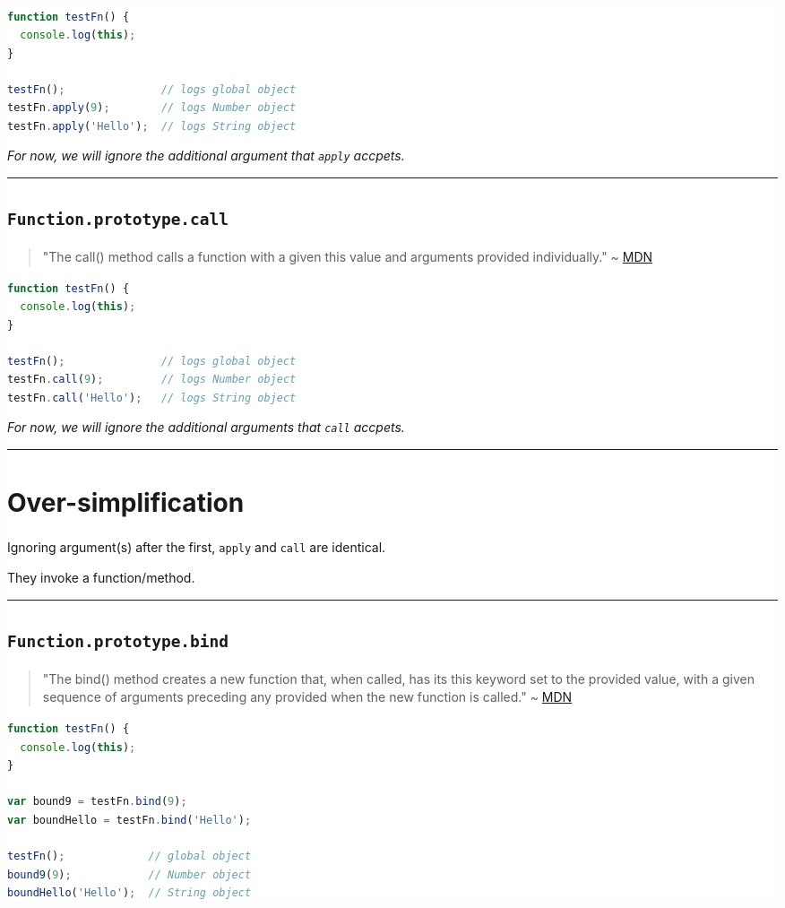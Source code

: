 ```javascript
function testFn() {
  console.log(this);
}

testFn();               // logs global object
testFn.apply(9);        // logs Number object
testFn.apply('Hello');  // logs String object
```

*For now, we will ignore the additional argument that `apply` accpets.*

---

## `Function.prototype.call`

  > "The call() method calls a function with a given this value and arguments provided individually." ~ [MDN](https://developer.mozilla.org/en-US/docs/Web/JavaScript/Reference/Global_Objects/Function/call)

```javascript
function testFn() {
  console.log(this);
}

testFn();               // logs global object
testFn.call(9);         // logs Number object
testFn.call('Hello');   // logs String object
```

*For now, we will ignore the additional arguments that `call` accpets.*

---

# Over-simplification

Ignoring argument(s) after the first, `apply` and `call` are identical.

They invoke a function/method.

---

## `Function.prototype.bind`

  > "The bind() method creates a new function that, when called, has its this keyword set to the provided value, with a given sequence of arguments preceding any provided when the new function is called." ~ [MDN](https://developer.mozilla.org/en-US/docs/Web/JavaScript/Reference/Global_Objects/Function/bind)


```javascript
function testFn() {
  console.log(this);
}

var bound9 = testFn.bind(9);
var boundHello = testFn.bind('Hello');

testFn();             // global object
bound9(9);            // Number object
boundHello('Hello');  // String object
```
